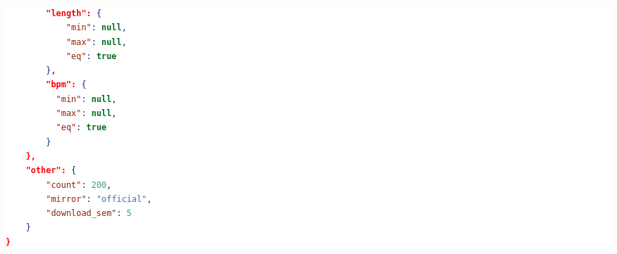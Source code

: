 ```json
        "length": {
            "min": null,
            "max": null,
            "eq": true
        },
        "bpm": {
          "min": null,
          "max": null,
          "eq": true
        }
    },
    "other": {
        "count": 200,
        "mirror": "official",
        "download_sem": 5
    }
}
```
